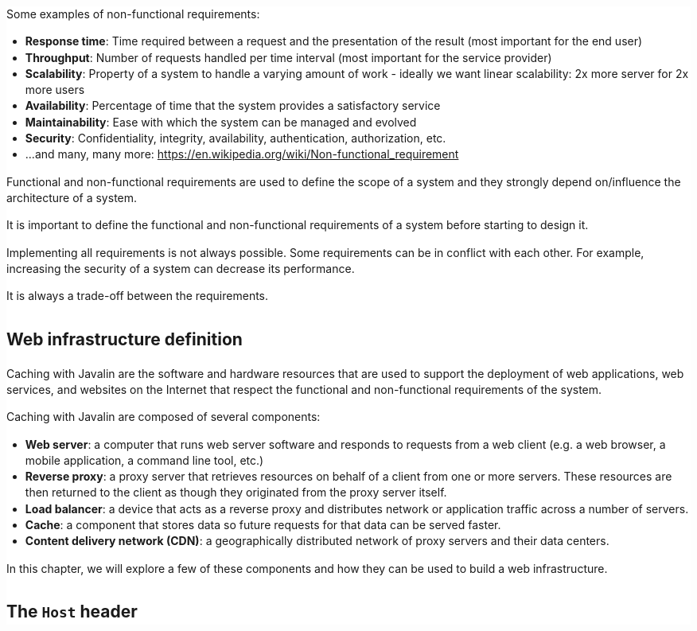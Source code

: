 Some examples of non-functional requirements:

- **Response time**: Time required between a request and the presentation of the
  result (most important for the end user)
- **Throughput**: Number of requests handled per time interval (most important
  for the service provider)
- **Scalability**: Property of a system to handle a varying amount of work -
  ideally we want linear scalability: 2x more server for 2x more users
- **Availability**: Percentage of time that the system provides a satisfactory
  service
- **Maintainability**: Ease with which the system can be managed and evolved
- **Security**: Confidentiality, integrity, availability, authentication,
  authorization, etc.
- ...and many, many more:
  <https://en.wikipedia.org/wiki/Non-functional_requirement>

Functional and non-functional requirements are used to define the scope of a
system and they strongly depend on/influence the architecture of a system.

It is important to define the functional and non-functional requirements of a
system before starting to design it.

Implementing all requirements is not always possible. Some requirements can be
in conflict with each other. For example, increasing the security of a system
can decrease its performance.

It is always a trade-off between the requirements.

## Web infrastructure definition

Caching with Javalin are the software and hardware resources that are used to
support the deployment of web applications, web services, and websites on the
Internet that respect the functional and non-functional requirements of the
system.

Caching with Javalin are composed of several components:

- **Web server**: a computer that runs web server software and responds to
  requests from a web client (e.g. a web browser, a mobile application, a
  command line tool, etc.)
- **Reverse proxy**: a proxy server that retrieves resources on behalf of a
  client from one or more servers. These resources are then returned to the
  client as though they originated from the proxy server itself.
- **Load balancer**: a device that acts as a reverse proxy and distributes
  network or application traffic across a number of servers.
- **Cache**: a component that stores data so future requests for that data can
  be served faster.
- **Content delivery network (CDN)**: a geographically distributed network of
  proxy servers and their data centers.

In this chapter, we will explore a few of these components and how they can be
used to build a web infrastructure.

## The `Host` header

